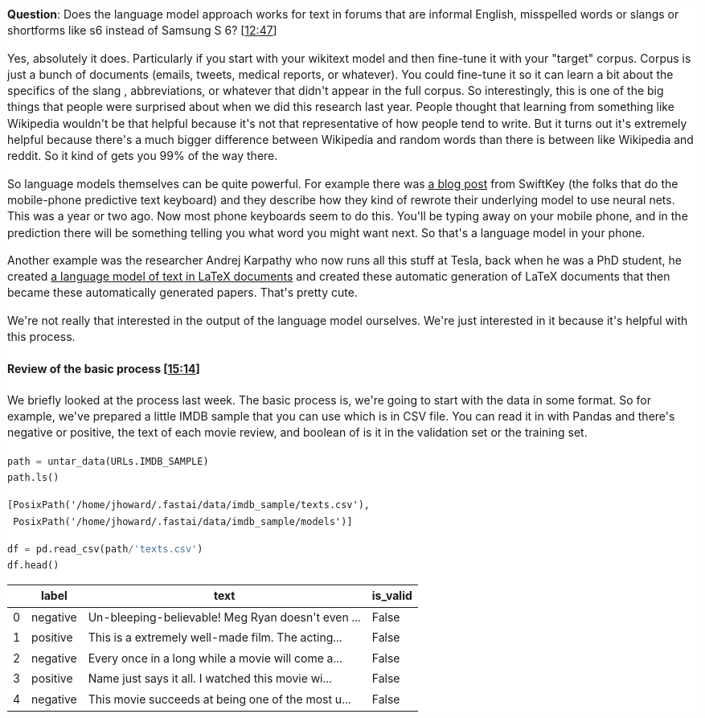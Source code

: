 **Question**: Does the language model approach works for text in forums that are informal English, misspelled words or slangs or shortforms like s6 instead of Samsung S 6? [[12:47](https://youtu.be/C9UdVPE3ynA?t=767)]

Yes, absolutely it does. Particularly if you start with your wikitext model and then fine-tune it with your "target" corpus. Corpus is just a bunch of documents (emails, tweets, medical reports, or whatever). You could fine-tune it so it can learn a bit about the specifics of the slang , abbreviations, or whatever that didn't appear in the full corpus. So interestingly, this is one of the big things that people were surprised about when we did this research last year. People thought that learning from something like Wikipedia wouldn't be that helpful because it's not that representative of how people tend to write. But it turns out it's extremely helpful because there's a much bigger difference between Wikipedia and random words than there is between like Wikipedia and reddit. So it kind of gets you 99% of the way there.

So language models themselves can be quite powerful. For example there was [a blog post](https://blog.swiftkey.com/swiftkey-debuts-worlds-first-smartphone-keyboard-powered-by-neural-networks/) from SwiftKey (the folks that do the mobile-phone predictive text keyboard) and they describe how they kind of rewrote their underlying model to use neural nets. This was a year or two ago. Now most phone keyboards seem to do this. You'll be typing away on your mobile phone, and in the prediction there will be something telling you what word you might want next. So that's a language model in your phone.

Another example was the researcher Andrej Karpathy who now runs all this stuff at Tesla, back when he was a PhD student, he created [a language model of text in LaTeX documents](http://karpathy.github.io/2015/05/21/rnn-effectiveness/) and created these automatic generation of LaTeX documents that then became these automatically generated papers. That's pretty cute.

We're not really that interested in the output of the language model ourselves. We're just interested in it because it's helpful with this process. 

#### Review of the basic process [[15:14](https://youtu.be/C9UdVPE3ynA?t=914)]

We briefly looked at the process last week. The basic process is, we're going to start with the data in some format. So for example, we've prepared a little IMDB sample that you can use which is in CSV file. You can read it in with Pandas and there's negative or positive, the text of each movie review, and boolean of is it in the validation set or the training set.

```python
path = untar_data(URLs.IMDB_SAMPLE)
path.ls()
```

```
[PosixPath('/home/jhoward/.fastai/data/imdb_sample/texts.csv'),
 PosixPath('/home/jhoward/.fastai/data/imdb_sample/models')]
```

```python
df = pd.read_csv(path/'texts.csv')
df.head()
```

|      | label    | text                                              | is_valid |
| ---- | -------- | ------------------------------------------------- | -------- |
| 0    | negative | Un-bleeping-believable! Meg Ryan doesn't even ... | False    |
| 1    | positive | This is a extremely well-made film. The acting... | False    |
| 2    | negative | Every once in a long while a movie will come a... | False    |
| 3    | positive | Name just says it all. I watched this movie wi... | False    |
| 4    | negative | This movie succeeds at being one of the most u... | False    |

